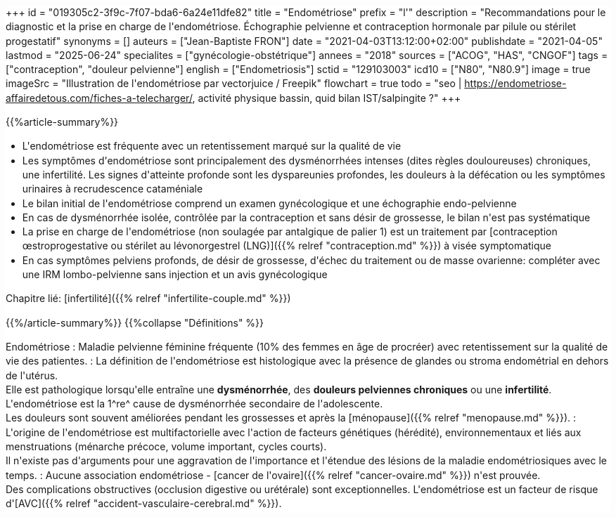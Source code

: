 +++
id = "019305c2-3f9c-7f07-bda6-6a24e11dfe82"
title = "Endométriose"
prefix = "l'"
description = "Recommandations pour le diagnostic et la prise en charge de l'endométriose. Échographie pelvienne et contraception hormonale par pilule ou stérilet progestatif"
synonyms = []
auteurs = ["Jean-Baptiste FRON"]
date = "2021-04-03T13:12:00+02:00"
publishdate = "2021-04-05"
lastmod = "2025-06-24"
specialites = ["gynécologie-obstétrique"]
annees = "2018"
sources = ["ACOG", "HAS", "CNGOF"]
tags = ["contraception", "douleur pelvienne"]
english = ["Endometriosis"]
sctid = "129103003"
icd10 = ["N80", "N80.9"]
image = true
imageSrc = "Illustration de l'endométriose par vectorjuice / Freepik"
flowchart = true
todo = "seo | https://endometriose-affairedetous.com/fiches-a-telecharger/, activité physique bassin, quid bilan IST/salpingite ?"
+++

{{%article-summary%}}

- L'endométriose est fréquente avec un retentissement marqué sur la qualité de vie
- Les symptômes d'endométriose sont principalement des dysménorrhées intenses (dites règles douloureuses) chroniques, une infertilité. Les signes d'atteinte profonde sont les dyspareunies profondes, les douleurs à la défécation ou les symptômes urinaires à recrudescence cataméniale
- Le bilan initial de l'endométriose comprend un examen gynécologique et une échographie endo-pelvienne
- En cas de dysménorrhée isolée, contrôlée par la contraception et sans désir de grossesse, le bilan n'est pas systématique
- La prise en charge de l'endométriose (non soulagée par antalgique de palier 1) est un traitement par [contraception œstroprogestative ou stérilet au lévonorgestrel (LNG)]({{% relref "contraception.md" %}}) à visée symptomatique
- En cas symptômes pelviens profonds, de désir de grossesse, d'échec du traitement ou de masse ovarienne: compléter avec une IRM lombo-pelvienne sans injection et un avis gynécologique

Chapitre lié: [infertilité]({{% relref "infertilite-couple.md" %}})

{{%/article-summary%}}
{{%collapse "Définitions" %}}

Endométriose
: Maladie pelvienne féminine fréquente (10% des femmes en âge de procréer) avec retentissement sur la qualité de vie des patientes.
: La définition de l'endométriose est histologique avec la présence de glandes ou stroma endométrial en dehors de l'utérus.  
Elle est pathologique lorsqu'elle entraîne une **dysménorrhée**, des **douleurs pelviennes chroniques** ou une **infertilité**. L'endométriose est la 1^re^ cause de dysménorrhée secondaire de l'adolescente.  
Les douleurs sont souvent améliorées pendant les grossesses et après la [ménopause]({{% relref "menopause.md" %}}).
: L'origine de l'endométriose est multifactorielle avec l'action de facteurs génétiques (hérédité), environnementaux et liés aux menstruations (ménarche précoce, volume important, cycles courts).  
Il n'existe pas d'arguments pour une aggravation de l'importance et l'étendue des lésions de la maladie endométriosiques avec le temps.
: Aucune association endométriose - [cancer de l'ovaire]({{% relref "cancer-ovaire.md" %}}) n'est prouvée.  
Des complications obstructives (occlusion digestive ou urétérale) sont exceptionnelles. L'endométriose est un facteur de risque d'[AVC]({{% relref "accident-vasculaire-cerebral.md" %}}).
